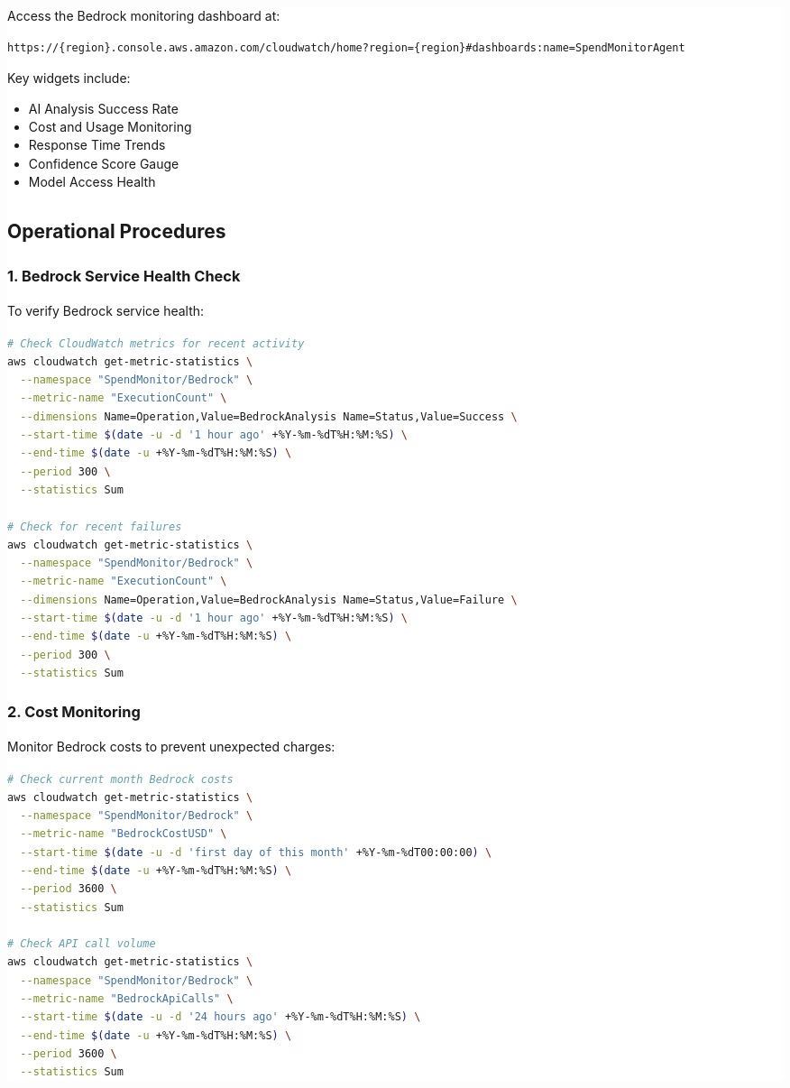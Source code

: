 Access the Bedrock monitoring dashboard at:
```
https://{region}.console.aws.amazon.com/cloudwatch/home?region={region}#dashboards:name=SpendMonitorAgent
```

Key widgets include:
- AI Analysis Success Rate
- Cost and Usage Monitoring
- Response Time Trends
- Confidence Score Gauge
- Model Access Health

## Operational Procedures

### 1. Bedrock Service Health Check

To verify Bedrock service health:

```bash
# Check CloudWatch metrics for recent activity
aws cloudwatch get-metric-statistics \
  --namespace "SpendMonitor/Bedrock" \
  --metric-name "ExecutionCount" \
  --dimensions Name=Operation,Value=BedrockAnalysis Name=Status,Value=Success \
  --start-time $(date -u -d '1 hour ago' +%Y-%m-%dT%H:%M:%S) \
  --end-time $(date -u +%Y-%m-%dT%H:%M:%S) \
  --period 300 \
  --statistics Sum

# Check for recent failures
aws cloudwatch get-metric-statistics \
  --namespace "SpendMonitor/Bedrock" \
  --metric-name "ExecutionCount" \
  --dimensions Name=Operation,Value=BedrockAnalysis Name=Status,Value=Failure \
  --start-time $(date -u -d '1 hour ago' +%Y-%m-%dT%H:%M:%S) \
  --end-time $(date -u +%Y-%m-%dT%H:%M:%S) \
  --period 300 \
  --statistics Sum
```

### 2. Cost Monitoring

Monitor Bedrock costs to prevent unexpected charges:

```bash
# Check current month Bedrock costs
aws cloudwatch get-metric-statistics \
  --namespace "SpendMonitor/Bedrock" \
  --metric-name "BedrockCostUSD" \
  --start-time $(date -u -d 'first day of this month' +%Y-%m-%dT00:00:00) \
  --end-time $(date -u +%Y-%m-%dT%H:%M:%S) \
  --period 3600 \
  --statistics Sum

# Check API call volume
aws cloudwatch get-metric-statistics \
  --namespace "SpendMonitor/Bedrock" \
  --metric-name "BedrockApiCalls" \
  --start-time $(date -u -d '24 hours ago' +%Y-%m-%dT%H:%M:%S) \
  --end-time $(date -u +%Y-%m-%dT%H:%M:%S) \
  --period 3600 \
  --statistics Sum
```
